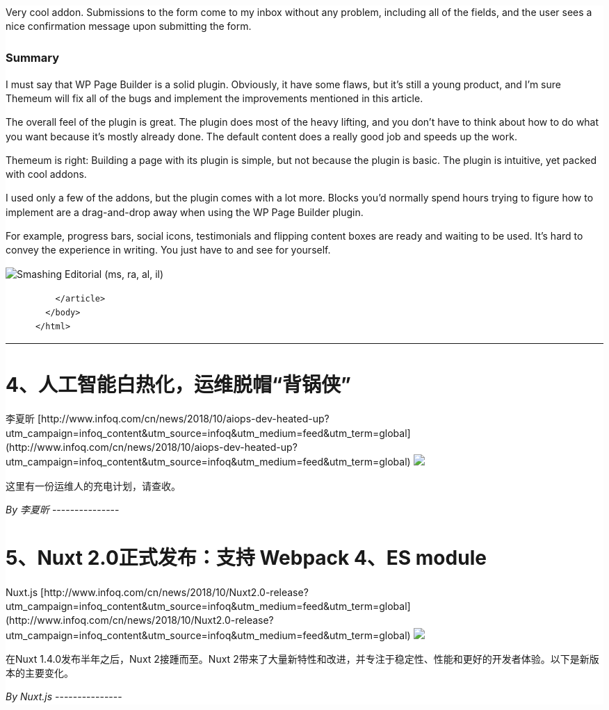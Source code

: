 <p>Very cool addon. Submissions to the form come to my inbox without any problem, including all of the fields, and the user sees a nice confirmation message upon submitting the form.</p>

<h3 id="summary">Summary</h3>

<p>I must say that WP Page Builder is a solid plugin. Obviously, it have some flaws, but it’s still a young product, and I’m sure Themeum will fix all of the bugs and implement the improvements mentioned in this article.</p>

<p>The overall feel of the plugin is great. The plugin does most of the heavy lifting, and you don’t have to think about how to do what you want because it’s mostly already done. The default content does a really good job and speeds up the work.</p>

<p>Themeum is right: Building a page with its plugin is simple, but not because the plugin is basic. The plugin is intuitive, yet packed with cool addons.</p>

<p>I used only a few of the addons, but the plugin comes with a lot more. Blocks you’d normally spend hours trying to figure how to implement are a drag-and-drop away when using the WP Page Builder plugin.</p>

<p>For example, progress bars, social icons, testimonials and flipping content boxes are ready and waiting to be used. It’s hard to convey the experience in writing. You just have to  and see for yourself.</p>

<div class="signature">
  <img src="https://www.smashingmagazine.com/images/logo/logo--red.png" alt="Smashing Editorial">
  <span>(ms, ra, al, il)</span>
</div>


              </article>
            </body>
          </html>
---------------
<h1 id="#title_3" >4、人工智能白热化，运维脱帽“背锅侠”</h1>
李夏昕
[http://www.infoq.com/cn/news/2018/10/aiops-dev-heated-up?utm_campaign=infoq_content&utm_source=infoq&utm_medium=feed&utm_term=global](http://www.infoq.com/cn/news/2018/10/aiops-dev-heated-up?utm_campaign=infoq_content&utm_source=infoq&utm_medium=feed&utm_term=global)
<img src="http://www.infoq.com/styles/i/logo_bigger.jpg"/><p>这里有一份运维人的充电计划，请查收。</p> <i>By 李夏昕</i>
---------------
<h1 id="#title_4" >5、Nuxt 2.0正式发布：支持 Webpack 4、ES module</h1>
Nuxt.js
[http://www.infoq.com/cn/news/2018/10/Nuxt2.0-release?utm_campaign=infoq_content&utm_source=infoq&utm_medium=feed&utm_term=global](http://www.infoq.com/cn/news/2018/10/Nuxt2.0-release?utm_campaign=infoq_content&utm_source=infoq&utm_medium=feed&utm_term=global)
<img src="http://www.infoq.com/styles/i/logo_bigger.jpg"/><p>在Nuxt 1.4.0发布半年之后，Nuxt 2接踵而至。Nuxt 2带来了大量新特性和改进，并专注于稳定性、性能和更好的开发者体验。以下是新版本的主要变化。</p> <i>By Nuxt.js</i>
---------------